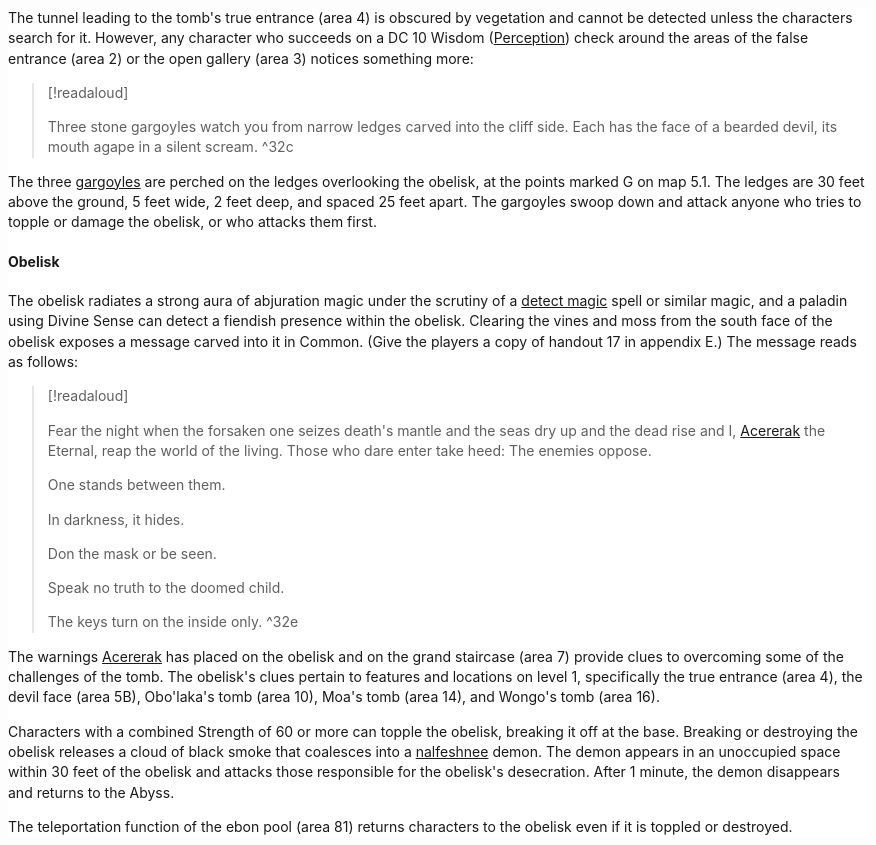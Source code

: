 The tunnel leading to the tomb's true entrance (area 4) is obscured by vegetation and cannot be detected unless the characters search for it. However, any character who succeeds on a DC 10 Wisdom ([Perception](Mechanics/Rules/skills.md#Perception)) check around the areas of the false entrance (area 2) or the open gallery (area 3) notices something more:

> [!readaloud] 
> 
> Three stone gargoyles watch you from narrow ledges carved into the cliff side. Each has the face of a bearded devil, its mouth agape in a silent scream.
^32c

The three [gargoyles](Mechanics/bestiary/elemental/gargoyle.md) are perched on the ledges overlooking the obelisk, at the points marked G on map 5.1. The ledges are 30 feet above the ground, 5 feet wide, 2 feet deep, and spaced 25 feet apart. The gargoyles swoop down and attack anyone who tries to topple or damage the obelisk, or who attacks them first.

#### Obelisk

The obelisk radiates a strong aura of abjuration magic under the scrutiny of a [detect magic](Mechanics/spells/detect-magic.md) spell or similar magic, and a paladin using Divine Sense can detect a fiendish presence within the obelisk. Clearing the vines and moss from the south face of the obelisk exposes a message carved into it in Common. (Give the players a copy of handout 17 in appendix E.) The message reads as follows:

> [!readaloud] 
> 
> Fear the night when the forsaken one seizes death's mantle and the seas dry up and the dead rise and I, [Acererak](Mechanics/bestiary/npc/acererak-toa.md) the Eternal, reap the world of the living. Those who dare enter take heed: The enemies oppose.
> 
> One stands between them.
> 
> In darkness, it hides.
> 
> Don the mask or be seen.
> 
> Speak no truth to the doomed child.
> 
> The keys turn on the inside only.
^32e

The warnings [Acererak](Mechanics/bestiary/npc/acererak-toa.md) has placed on the obelisk and on the grand staircase (area 7) provide clues to overcoming some of the challenges of the tomb. The obelisk's clues pertain to features and locations on level 1, specifically the true entrance (area 4), the devil face (area 5B), Obo'laka's tomb (area 10), Moa's tomb (area 14), and Wongo's tomb (area 16).

Characters with a combined Strength of 60 or more can topple the obelisk, breaking it off at the base. Breaking or destroying the obelisk releases a cloud of black smoke that coalesces into a [nalfeshnee](Mechanics/bestiary/fiend/nalfeshnee.md) demon. The demon appears in an unoccupied space within 30 feet of the obelisk and attacks those responsible for the obelisk's desecration. After 1 minute, the demon disappears and returns to the Abyss.

The teleportation function of the ebon pool (area 81) returns characters to the obelisk even if it is toppled or destroyed.
